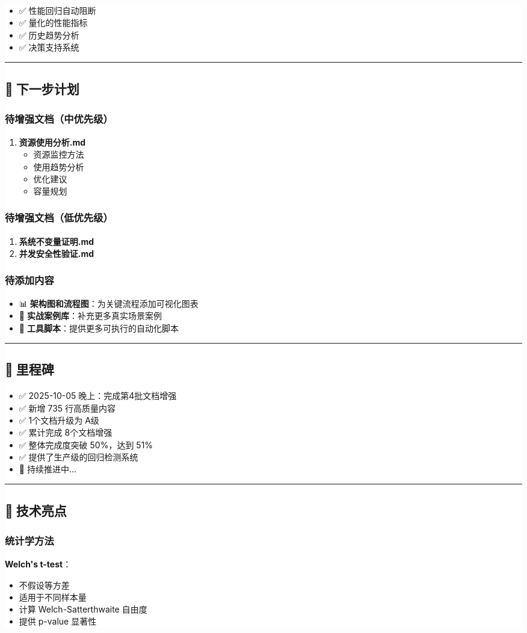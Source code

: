 - ✅ 性能回归自动阻断
- ✅ 量化的性能指标
- ✅ 历史趋势分析
- ✅ 决策支持系统

---

## 🎯 下一步计划

### 待增强文档（中优先级）

1. **资源使用分析.md**
   - 资源监控方法
   - 使用趋势分析
   - 优化建议
   - 容量规划

### 待增强文档（低优先级）

1. **系统不变量证明.md**
2. **并发安全性验证.md**

### 待添加内容

- 📊 **架构图和流程图**：为关键流程添加可视化图表
- 🎯 **实战案例库**：补充更多真实场景案例
- 🔧 **工具脚本**：提供更多可执行的自动化脚本

---

## 🎉 里程碑

- ✅ 2025-10-05 晚上：完成第4批文档增强
- ✅ 新增 735 行高质量内容
- ✅ 1个文档升级为 A级
- ✅ 累计完成 8个文档增强
- ✅ 整体完成度突破 50%，达到 51%
- ✅ 提供了生产级的回归检测系统
- 🔄 持续推进中...

---

## 🔬 技术亮点

### 统计学方法

**Welch's t-test**：

- 不假设等方差
- 适用于不同样本量
- 计算 Welch-Satterthwaite 自由度
- 提供 p-value 显著性
